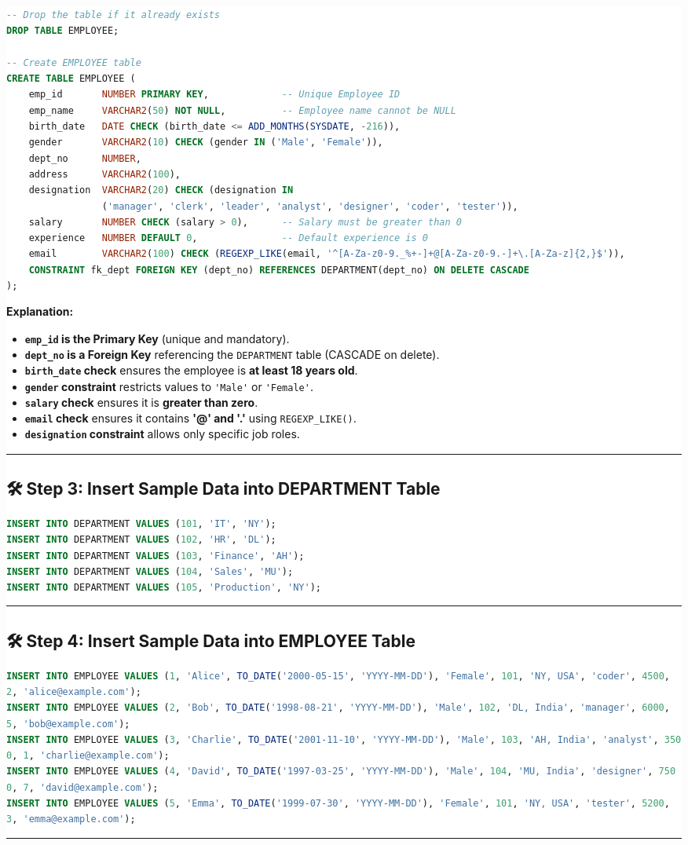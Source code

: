 ```sql  
-- Drop the table if it already exists  
DROP TABLE EMPLOYEE;  
  
-- Create EMPLOYEE table  
CREATE TABLE EMPLOYEE (  
    emp_id       NUMBER PRIMARY KEY,             -- Unique Employee ID  
    emp_name     VARCHAR2(50) NOT NULL,          -- Employee name cannot be NULL  
    birth_date   DATE CHECK (birth_date <= ADD_MONTHS(SYSDATE, -216)),   
    gender       VARCHAR2(10) CHECK (gender IN ('Male', 'Female')),   
    dept_no      NUMBER,    
    address      VARCHAR2(100),   
    designation  VARCHAR2(20) CHECK (designation IN   
                 ('manager', 'clerk', 'leader', 'analyst', 'designer', 'coder', 'tester')),  
    salary       NUMBER CHECK (salary > 0),      -- Salary must be greater than 0  
    experience   NUMBER DEFAULT 0,               -- Default experience is 0  
    email        VARCHAR2(100) CHECK (REGEXP_LIKE(email, '^[A-Za-z0-9._%+-]+@[A-Za-z0-9.-]+\.[A-Za-z]{2,}$')),   
    CONSTRAINT fk_dept FOREIGN KEY (dept_no) REFERENCES DEPARTMENT(dept_no) ON DELETE CASCADE  
);  
```  
  
**Explanation:**    
- **`emp_id` is the Primary Key** (unique and mandatory).    
- **`dept_no` is a Foreign Key** referencing the `DEPARTMENT` table (CASCADE on delete).    
- **`birth_date` check** ensures the employee is **at least 18 years old**.    
- **`gender` constraint** restricts values to `'Male'` or `'Female'`.    
- **`salary` check** ensures it is **greater than zero**.    
- **`email` check** ensures it contains **'@' and '.'** using `REGEXP_LIKE()`.    
- **`designation` constraint** allows only specific job roles.    
  
---  
  
## 🛠 **Step 3: Insert Sample Data into DEPARTMENT Table**    
  
```sql  
INSERT INTO DEPARTMENT VALUES (101, 'IT', 'NY');  
INSERT INTO DEPARTMENT VALUES (102, 'HR', 'DL');  
INSERT INTO DEPARTMENT VALUES (103, 'Finance', 'AH');  
INSERT INTO DEPARTMENT VALUES (104, 'Sales', 'MU');  
INSERT INTO DEPARTMENT VALUES (105, 'Production', 'NY');  
```  
  
---  
  
## 🛠 **Step 4: Insert Sample Data into EMPLOYEE Table**    
  
```sql  
INSERT INTO EMPLOYEE VALUES (1, 'Alice', TO_DATE('2000-05-15', 'YYYY-MM-DD'), 'Female', 101, 'NY, USA', 'coder', 4500, 2, 'alice@example.com');  
INSERT INTO EMPLOYEE VALUES (2, 'Bob', TO_DATE('1998-08-21', 'YYYY-MM-DD'), 'Male', 102, 'DL, India', 'manager', 6000, 5, 'bob@example.com');  
INSERT INTO EMPLOYEE VALUES (3, 'Charlie', TO_DATE('2001-11-10', 'YYYY-MM-DD'), 'Male', 103, 'AH, India', 'analyst', 3500, 1, 'charlie@example.com');  
INSERT INTO EMPLOYEE VALUES (4, 'David', TO_DATE('1997-03-25', 'YYYY-MM-DD'), 'Male', 104, 'MU, India', 'designer', 7500, 7, 'david@example.com');  
INSERT INTO EMPLOYEE VALUES (5, 'Emma', TO_DATE('1999-07-30', 'YYYY-MM-DD'), 'Female', 101, 'NY, USA', 'tester', 5200, 3, 'emma@example.com');  
```  
  
---  